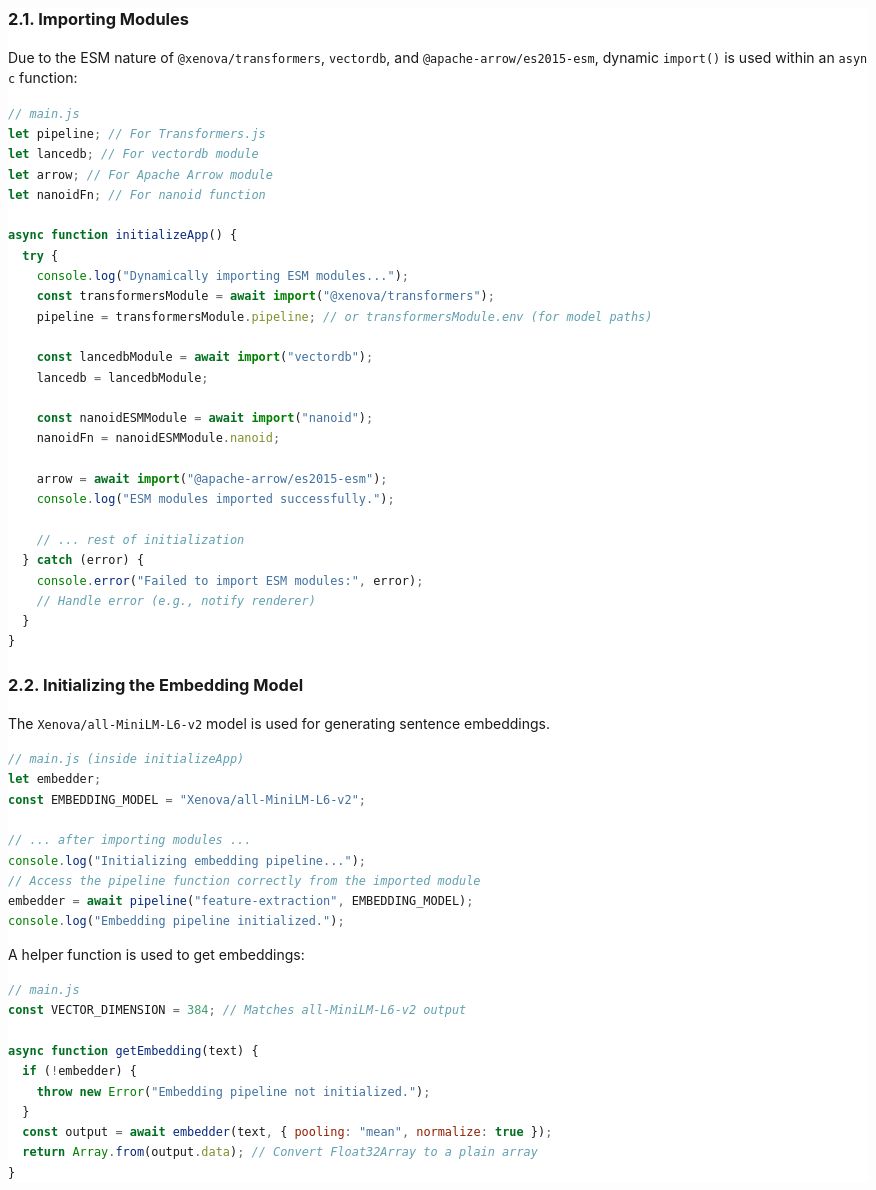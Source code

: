 ### 2.1. Importing Modules

Due to the ESM nature of `@xenova/transformers`, `vectordb`, and `@apache-arrow/es2015-esm`, dynamic `import()` is used within an `async` function:

```javascript
// main.js
let pipeline; // For Transformers.js
let lancedb; // For vectordb module
let arrow; // For Apache Arrow module
let nanoidFn; // For nanoid function

async function initializeApp() {
  try {
    console.log("Dynamically importing ESM modules...");
    const transformersModule = await import("@xenova/transformers");
    pipeline = transformersModule.pipeline; // or transformersModule.env (for model paths)

    const lancedbModule = await import("vectordb");
    lancedb = lancedbModule;

    const nanoidESMModule = await import("nanoid");
    nanoidFn = nanoidESMModule.nanoid;

    arrow = await import("@apache-arrow/es2015-esm");
    console.log("ESM modules imported successfully.");

    // ... rest of initialization
  } catch (error) {
    console.error("Failed to import ESM modules:", error);
    // Handle error (e.g., notify renderer)
  }
}
```

### 2.2. Initializing the Embedding Model

The `Xenova/all-MiniLM-L6-v2` model is used for generating sentence embeddings.

```javascript
// main.js (inside initializeApp)
let embedder;
const EMBEDDING_MODEL = "Xenova/all-MiniLM-L6-v2";

// ... after importing modules ...
console.log("Initializing embedding pipeline...");
// Access the pipeline function correctly from the imported module
embedder = await pipeline("feature-extraction", EMBEDDING_MODEL);
console.log("Embedding pipeline initialized.");
```

A helper function is used to get embeddings:

```javascript
// main.js
const VECTOR_DIMENSION = 384; // Matches all-MiniLM-L6-v2 output

async function getEmbedding(text) {
  if (!embedder) {
    throw new Error("Embedding pipeline not initialized.");
  }
  const output = await embedder(text, { pooling: "mean", normalize: true });
  return Array.from(output.data); // Convert Float32Array to a plain array
}
```
